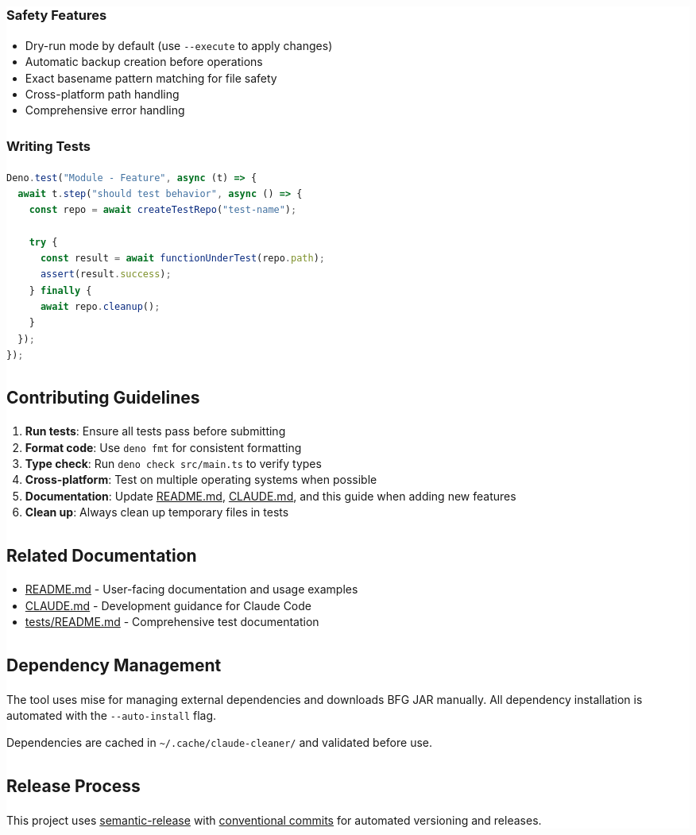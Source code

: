 ### Safety Features

- Dry-run mode by default (use `--execute` to apply changes)
- Automatic backup creation before operations
- Exact basename pattern matching for file safety
- Cross-platform path handling
- Comprehensive error handling

### Writing Tests

```typescript
Deno.test("Module - Feature", async (t) => {
  await t.step("should test behavior", async () => {
    const repo = await createTestRepo("test-name");

    try {
      const result = await functionUnderTest(repo.path);
      assert(result.success);
    } finally {
      await repo.cleanup();
    }
  });
});
```

## Contributing Guidelines

1. **Run tests**: Ensure all tests pass before submitting
2. **Format code**: Use `deno fmt` for consistent formatting
3. **Type check**: Run `deno check src/main.ts` to verify types
4. **Cross-platform**: Test on multiple operating systems when possible
5. **Documentation**: Update [README.md](README.md), [CLAUDE.md](CLAUDE.md), and this guide when adding new features
6. **Clean up**: Always clean up temporary files in tests

## Related Documentation

- [README.md](README.md) - User-facing documentation and usage examples
- [CLAUDE.md](CLAUDE.md) - Development guidance for Claude Code
- [tests/README.md](tests/README.md) - Comprehensive test documentation

## Dependency Management

The tool uses mise for managing external dependencies and downloads BFG JAR manually. All dependency installation is automated with the `--auto-install` flag.

Dependencies are cached in `~/.cache/claude-cleaner/` and validated before use.

## Release Process

This project uses [semantic-release](https://semantic-release.gitbook.io/) with [conventional commits](https://www.conventionalcommits.org/) for automated versioning and releases.
